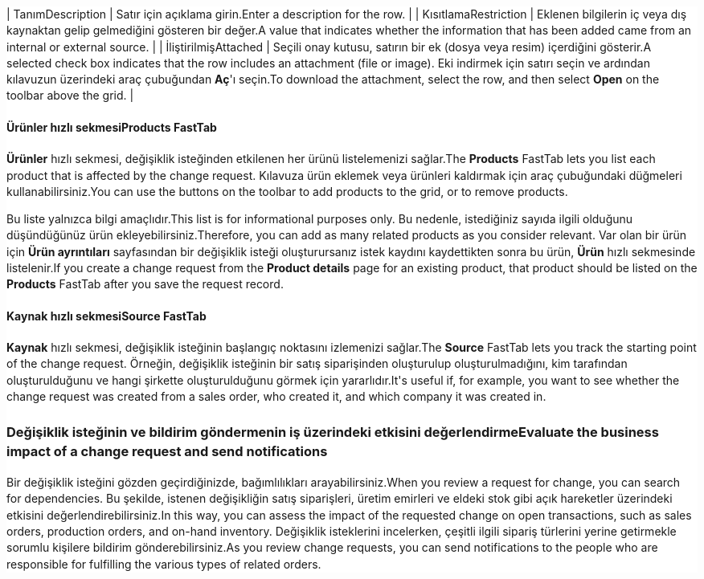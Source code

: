 | <span data-ttu-id="d8960-170">Tanım</span><span class="sxs-lookup"><span data-stu-id="d8960-170">Description</span></span> | <span data-ttu-id="d8960-171">Satır için açıklama girin.</span><span class="sxs-lookup"><span data-stu-id="d8960-171">Enter a description for the row.</span></span> |
| <span data-ttu-id="d8960-172">Kısıtlama</span><span class="sxs-lookup"><span data-stu-id="d8960-172">Restriction</span></span> | <span data-ttu-id="d8960-173">Eklenen bilgilerin iç veya dış kaynaktan gelip gelmediğini gösteren bir değer.</span><span class="sxs-lookup"><span data-stu-id="d8960-173">A value that indicates whether the information that has been added came from an internal or external source.</span></span> |
| <span data-ttu-id="d8960-174">İliştirilmiş</span><span class="sxs-lookup"><span data-stu-id="d8960-174">Attached</span></span> | <span data-ttu-id="d8960-175">Seçili onay kutusu, satırın bir ek (dosya veya resim) içerdiğini gösterir.</span><span class="sxs-lookup"><span data-stu-id="d8960-175">A selected check box indicates that the row includes an attachment (file or image).</span></span> <span data-ttu-id="d8960-176">Eki indirmek için satırı seçin ve ardından kılavuzun üzerindeki araç çubuğundan **Aç**'ı seçin.</span><span class="sxs-lookup"><span data-stu-id="d8960-176">To download the attachment, select the row, and then select **Open** on the toolbar above the grid.</span></span> |

#### <a name="products-fasttab"></a><span data-ttu-id="d8960-177">Ürünler hızlı sekmesi</span><span class="sxs-lookup"><span data-stu-id="d8960-177">Products FastTab</span></span>

<span data-ttu-id="d8960-178">**Ürünler** hızlı sekmesi, değişiklik isteğinden etkilenen her ürünü listelemenizi sağlar.</span><span class="sxs-lookup"><span data-stu-id="d8960-178">The **Products** FastTab lets you list each product that is affected by the change request.</span></span> <span data-ttu-id="d8960-179">Kılavuza ürün eklemek veya ürünleri kaldırmak için araç çubuğundaki düğmeleri kullanabilirsiniz.</span><span class="sxs-lookup"><span data-stu-id="d8960-179">You can use the buttons on the toolbar to add products to the grid, or to remove products.</span></span>

<span data-ttu-id="d8960-180">Bu liste yalnızca bilgi amaçlıdır.</span><span class="sxs-lookup"><span data-stu-id="d8960-180">This list is for informational purposes only.</span></span> <span data-ttu-id="d8960-181">Bu nedenle, istediğiniz sayıda ilgili olduğunu düşündüğünüz ürün ekleyebilirsiniz.</span><span class="sxs-lookup"><span data-stu-id="d8960-181">Therefore, you can add as many related products as you consider relevant.</span></span> <span data-ttu-id="d8960-182">Var olan bir ürün için **Ürün ayrıntıları** sayfasından bir değişiklik isteği oluşturursanız istek kaydını kaydettikten sonra bu ürün, **Ürün** hızlı sekmesinde listelenir.</span><span class="sxs-lookup"><span data-stu-id="d8960-182">If you create a change request from the **Product details** page for an existing product, that product should be listed on the **Products** FastTab after you save the request record.</span></span>

#### <a name="source-fasttab"></a><span data-ttu-id="d8960-183">Kaynak hızlı sekmesi</span><span class="sxs-lookup"><span data-stu-id="d8960-183">Source FastTab</span></span>

<span data-ttu-id="d8960-184">**Kaynak** hızlı sekmesi, değişiklik isteğinin başlangıç noktasını izlemenizi sağlar.</span><span class="sxs-lookup"><span data-stu-id="d8960-184">The **Source** FastTab lets you track the starting point of the change request.</span></span> <span data-ttu-id="d8960-185">Örneğin, değişiklik isteğinin bir satış siparişinden oluşturulup oluşturulmadığını, kim tarafından oluşturulduğunu ve hangi şirkette oluşturulduğunu görmek için yararlıdır.</span><span class="sxs-lookup"><span data-stu-id="d8960-185">It's useful if, for example, you want to see whether the change request was created from a sales order, who created it, and which company it was created in.</span></span>

### <a name="evaluate-the-business-impact-of-a-change-request-and-send-notifications"></a><span data-ttu-id="d8960-186">Değişiklik isteğinin ve bildirim göndermenin iş üzerindeki etkisini değerlendirme</span><span class="sxs-lookup"><span data-stu-id="d8960-186">Evaluate the business impact of a change request and send notifications</span></span>

<span data-ttu-id="d8960-187">Bir değişiklik isteğini gözden geçirdiğinizde, bağımlılıkları arayabilirsiniz.</span><span class="sxs-lookup"><span data-stu-id="d8960-187">When you review a request for change, you can search for dependencies.</span></span> <span data-ttu-id="d8960-188">Bu şekilde, istenen değişikliğin satış siparişleri, üretim emirleri ve eldeki stok gibi açık hareketler üzerindeki etkisini değerlendirebilirsiniz.</span><span class="sxs-lookup"><span data-stu-id="d8960-188">In this way, you can assess the impact of the requested change on open transactions, such as sales orders, production orders, and on-hand inventory.</span></span> <span data-ttu-id="d8960-189">Değişiklik isteklerini incelerken, çeşitli ilgili sipariş türlerini yerine getirmekle sorumlu kişilere bildirim gönderebilirsiniz.</span><span class="sxs-lookup"><span data-stu-id="d8960-189">As you review change requests, you can send notifications to the people who are responsible for fulfilling the various types of related orders.</span></span>
